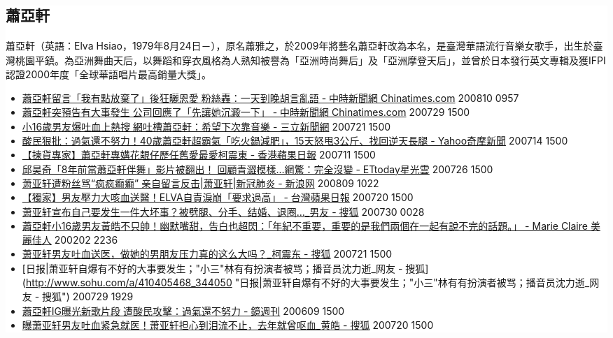 ## 蕭亞軒

蕭亞軒（英語：Elva Hsiao，1979年8月24日－），原名蕭雅之，於2009年將藝名蕭亞軒改為本名，是臺灣華語流行音樂女歌手，出生於臺灣桃園平鎮。為亞洲舞曲天后，以舞蹈和穿衣風格為人熟知被譽為「亞洲時尚舞后」及「亞洲摩登天后」，並曾於日本發行英文專輯及獲IFPI認證2000年度「全球華語唱片最高銷量大獎」。


- [蕭亞軒留言「我有點放棄了」後狂曬恩愛 粉絲轟：一天到晚胡言亂語 - 中時新聞網 Chinatimes.com](https://www.chinatimes.com/realtimenews/20200810001474-260404 "蕭亞軒留言「我有點放棄了」後狂曬恩愛 粉絲轟：一天到晚胡言亂語 - 中時新聞網 Chinatimes.com") 200810 0957
- [蕭亞軒突預告有大事發生 公司回應了「先讓她沉澱一下」 - 中時新聞網 Chinatimes.com](https://www.chinatimes.com/realtimenews/20200729001423-260404 "蕭亞軒突預告有大事發生 公司回應了「先讓她沉澱一下」 - 中時新聞網 Chinatimes.com") 200729 1500
- [小16歲男友爆吐血上熱搜 網吐槽蕭亞軒：希望下次靠音樂 - 三立新聞網](https://star.setn.com/news/783306 "小16歲男友爆吐血上熱搜 網吐槽蕭亞軒：希望下次靠音樂 - 三立新聞網") 200721 1500
- [酸民狠批：過氣還不努力！40歲蕭亞軒超霸氣「吃火鍋減肥」，15天怒甩3公斤、找回逆天長腿 - Yahoo奇摩新聞](https://tw.news.yahoo.com/%E9%85%B8%E6%B0%91%E7%8B%A0%E6%89%B9-%E9%81%8E%E6%B0%A3%E9%82%84%E4%B8%8D%E5%8A%AA%E5%8A%9B-40%E6%AD%B2%E8%95%AD%E4%BA%9E%E8%BB%92%E8%B6%85%E9%9C%B8%E6%B0%A3-%E5%90%83%E7%81%AB%E9%8D%8B%E6%B8%9B%E8%82%A5-15%E5%A4%A9%E6%80%92%E7%94%A93%E5%85%AC%E6%96%A4-000000098.html "酸民狠批：過氣還不努力！40歲蕭亞軒超霸氣「吃火鍋減肥」，15天怒甩3公斤、找回逆天長腿 - Yahoo奇摩新聞") 200714 1500
- [【揀貨專家】蕭亞軒專媾花靚仔歷任舊愛最愛柯震東 - 香港蘋果日報](https://hk.appledaily.com/entertainment/20200711/B5QLU7S4CLEI5BXJITKGM6JVPY/ "【揀貨專家】蕭亞軒專媾花靚仔歷任舊愛最愛柯震東 - 香港蘋果日報") 200711 1500
- [邱昊奇「8年前當蕭亞軒伴舞」影片被翻出！ 回顧青澀模樣…網驚：完全沒變 - ETtoday星光雲](https://star.ettoday.net/news/1769891 "邱昊奇「8年前當蕭亞軒伴舞」影片被翻出！ 回顧青澀模樣…網驚：完全沒變 - ETtoday星光雲") 200726 1500
- [萧亚轩遭粉丝骂“疯疯癫癫” 亲自留言反击|萧亚轩|新冠肺炎 - 新浪网](https://ent.sina.com.cn/y/ygangtai/2020-08-09/doc-iivhvpwy0023191.shtml "萧亚轩遭粉丝骂“疯疯癫癫” 亲自留言反击|萧亚轩|新冠肺炎 - 新浪网") 200809 1022
- [【獨家】男友壓力大咳血送醫！ELVA自責淚崩「要求過高」 - 台灣蘋果日報](https://tw.appledaily.com/entertainment/20200720/GP6TCB65IATQXZ7LACYPIQX6XA/ "【獨家】男友壓力大咳血送醫！ELVA自責淚崩「要求過高」 - 台灣蘋果日報") 200720 1500
- [萧亚轩宣布自己要发生一件大坏事？被劈腿、分手、结婚、退圈…_男友 - 搜狐](http://www.sohu.com/a/410440383_102080 "萧亚轩宣布自己要发生一件大坏事？被劈腿、分手、结婚、退圈…_男友 - 搜狐") 200730 0028
- [蕭亞軒小16歲男友黃皓不只帥！幽默嘴甜，告白也超閃：「年紀不重要，重要的是我們兩個在一起有說不完的話題。」 - Marie Claire 美麗佳人](https://www.marieclaire.com.tw/entertainment/news/47586 "蕭亞軒小16歲男友黃皓不只帥！幽默嘴甜，告白也超閃：「年紀不重要，重要的是我們兩個在一起有說不完的話題。」 - Marie Claire 美麗佳人") 200202 2236
- [萧亚轩男友吐血送医，做她的男朋友压力真的这么大吗？_柯震东 - 搜狐](http://www.sohu.com/a/408771564_390655 "萧亚轩男友吐血送医，做她的男朋友压力真的这么大吗？_柯震东 - 搜狐") 200721 1500
- [日报|萧亚轩自爆有不好的大事要发生；"小三"林有有扮演者被骂；播音员沈力逝_网友 - 搜狐](http://www.sohu.com/a/410405468_344050 "日报|萧亚轩自爆有不好的大事要发生；"小三"林有有扮演者被骂；播音员沈力逝_网友 - 搜狐") 200729 1929
- [蕭亞軒IG曝光新歌片段 遭酸民攻擊：過氣還不努力 - 鏡週刊](https://www.mirrormedia.mg/story/20200609ent030/ "蕭亞軒IG曝光新歌片段 遭酸民攻擊：過氣還不努力 - 鏡週刊") 200609 1500
- [曝萧亚轩男友吐血紧急就医！萧亚轩担心到泪流不止，去年就曾呕血_黄皓 - 搜狐](http://www.sohu.com/a/408705132_120161664 "曝萧亚轩男友吐血紧急就医！萧亚轩担心到泪流不止，去年就曾呕血_黄皓 - 搜狐") 200720 1500
